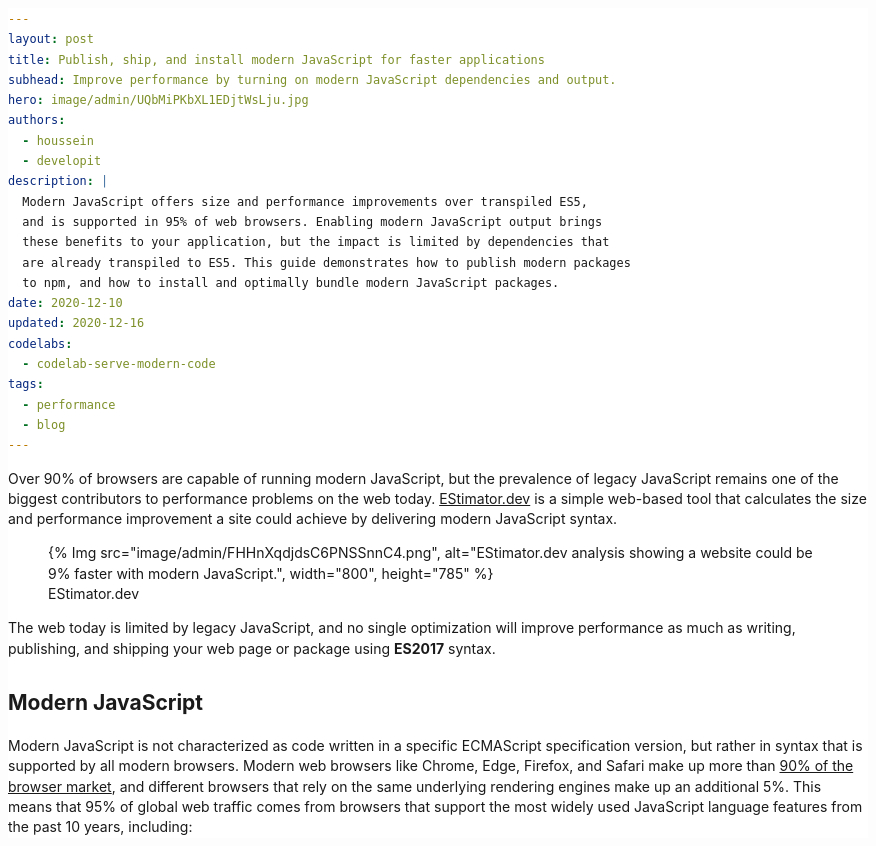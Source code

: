 ```yaml
---
layout: post
title: Publish, ship, and install modern JavaScript for faster applications
subhead: Improve performance by turning on modern JavaScript dependencies and output.
hero: image/admin/UQbMiPKbXL1EDjtWsLju.jpg
authors:
  - houssein
  - developit
description: |
  Modern JavaScript offers size and performance improvements over transpiled ES5,
  and is supported in 95% of web browsers. Enabling modern JavaScript output brings
  these benefits to your application, but the impact is limited by dependencies that
  are already transpiled to ES5. This guide demonstrates how to publish modern packages
  to npm, and how to install and optimally bundle modern JavaScript packages.
date: 2020-12-10
updated: 2020-12-16
codelabs:
  - codelab-serve-modern-code
tags:
  - performance
  - blog
---
```


Over 90% of browsers are capable of running modern JavaScript, but the
prevalence of legacy JavaScript remains one of the biggest contributors to
performance problems on the web today. [EStimator.dev](http://estimator.dev/) is
a simple web-based tool that calculates the size and performance improvement a
site could achieve by delivering modern JavaScript syntax.

<figure class="w-figure w-figure--fullbleed">
  {% Img src="image/admin/FHHnXqdjdsC6PNSSnnC4.png", alt="EStimator.dev analysis showing a website could be 9% faster with modern JavaScript.", width="800", height="785" %}
  <figcaption class="w-figcaption w-figcaption--fullbleed">
    EStimator.dev
  </figcaption>
</figure>

The web today is limited by legacy JavaScript, and no single optimization will
improve performance as much as writing, publishing, and shipping your web page
or package using **ES2017** syntax.

## Modern JavaScript

Modern JavaScript is not characterized as code written in a specific ECMAScript
specification version, but rather in syntax that is supported by all modern
browsers. Modern web browsers like Chrome, Edge, Firefox, and Safari make up
more than [90% of the browser market](https://www.caniuse.com/usage-table), and
different browsers that rely on the same underlying rendering engines make up an
additional 5%. This means that 95% of global web traffic comes from browsers
that support the most widely used JavaScript language features from the past 10
years, including:
